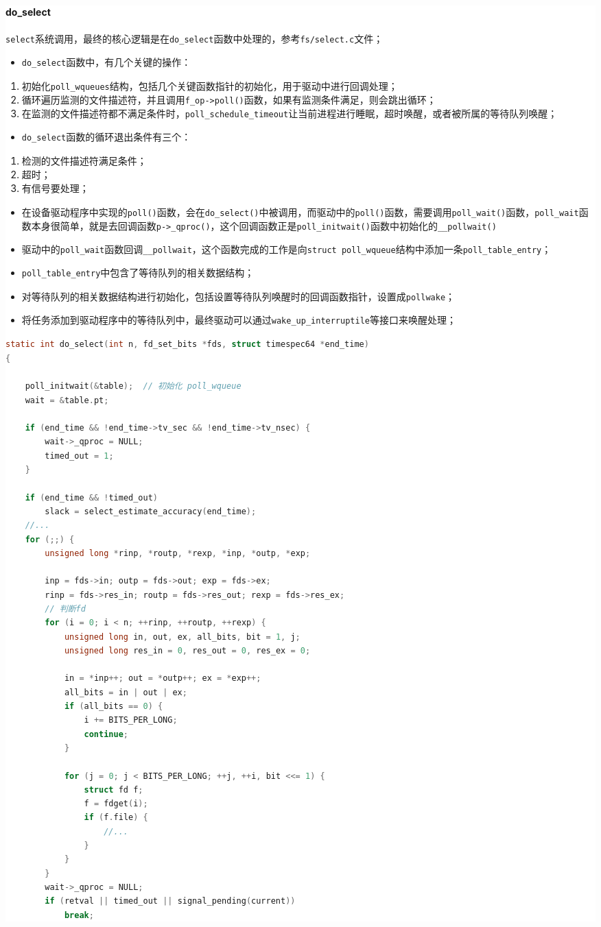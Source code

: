 #### do_select
`select`系统调用，最终的核心逻辑是在`do_select`函数中处理的，参考`fs/select.c`文件；

- `do_select`函数中，有几个关键的操作：

1. 初始化`poll_wqueues`结构，包括几个关键函数指针的初始化，用于驱动中进行回调处理；
2. 循环遍历监测的文件描述符，并且调用`f_op->poll()`函数，如果有监测条件满足，则会跳出循环；
3. 在监测的文件描述符都不满足条件时，`poll_schedule_timeout`让当前进程进行睡眠，超时唤醒，或者被所属的等待队列唤醒；

- `do_select`函数的循环退出条件有三个：

1. 检测的文件描述符满足条件；
2. 超时；
3. 有信号要处理；

- 在设备驱动程序中实现的`poll()`函数，会在`do_select()`中被调用，而驱动中的`poll()`函数，需要调用`poll_wait()`函数，`poll_wait`函数本身很简单，就是去回调函数`p->_qproc()`，这个回调函数正是`poll_initwait()`函数中初始化的`__pollwait()`

- 驱动中的`poll_wait`函数回调`__pollwait`，这个函数完成的工作是向`struct poll_wqueue`结构中添加一条`poll_table_entry`；
- `poll_table_entry`中包含了等待队列的相关数据结构；
- 对等待队列的相关数据结构进行初始化，包括设置等待队列唤醒时的回调函数指针，设置成`pollwake`；
- 将任务添加到驱动程序中的等待队列中，最终驱动可以通过`wake_up_interruptile`等接口来唤醒处理；

```c
static int do_select(int n, fd_set_bits *fds, struct timespec64 *end_time)
{

	poll_initwait(&table);  // 初始化 poll_wqueue
	wait = &table.pt;

	if (end_time && !end_time->tv_sec && !end_time->tv_nsec) {
		wait->_qproc = NULL;
		timed_out = 1;
	}

	if (end_time && !timed_out)
		slack = select_estimate_accuracy(end_time);
    //...
    for (;;) {
        unsigned long *rinp, *routp, *rexp, *inp, *outp, *exp;

        inp = fds->in; outp = fds->out; exp = fds->ex;
        rinp = fds->res_in; routp = fds->res_out; rexp = fds->res_ex;
		// 判断fd
        for (i = 0; i < n; ++rinp, ++routp, ++rexp) {
            unsigned long in, out, ex, all_bits, bit = 1, j;
            unsigned long res_in = 0, res_out = 0, res_ex = 0;

            in = *inp++; out = *outp++; ex = *exp++;
            all_bits = in | out | ex;
            if (all_bits == 0) {
                i += BITS_PER_LONG;
                continue;
            }

            for (j = 0; j < BITS_PER_LONG; ++j, ++i, bit <<= 1) {
                struct fd f;
                f = fdget(i);
                if (f.file) {
                    //...
                }
            }
        }
	    wait->_qproc = NULL;
		if (retval || timed_out || signal_pending(current))
			break;
```